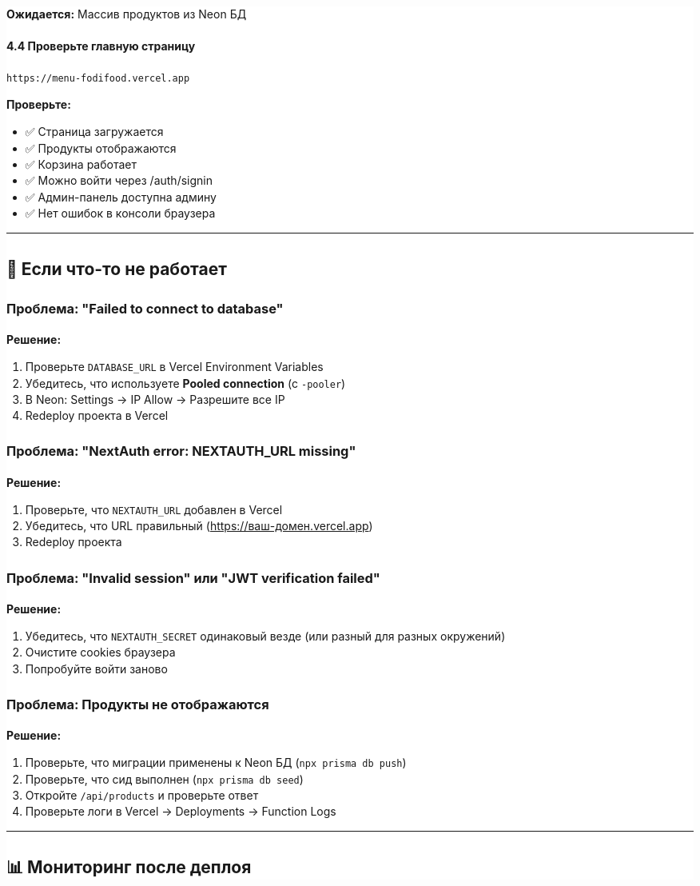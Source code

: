 **Ожидается:** Массив продуктов из Neon БД

#### 4.4 Проверьте главную страницу
```
https://menu-fodifood.vercel.app
```

**Проверьте:**
- ✅ Страница загружается
- ✅ Продукты отображаются
- ✅ Корзина работает
- ✅ Можно войти через /auth/signin
- ✅ Админ-панель доступна админу
- ✅ Нет ошибок в консоли браузера

---

## 🔧 Если что-то не работает

### Проблема: "Failed to connect to database"

**Решение:**
1. Проверьте `DATABASE_URL` в Vercel Environment Variables
2. Убедитесь, что используете **Pooled connection** (с `-pooler`)
3. В Neon: Settings → IP Allow → Разрешите все IP
4. Redeploy проекта в Vercel

### Проблема: "NextAuth error: NEXTAUTH_URL missing"

**Решение:**
1. Проверьте, что `NEXTAUTH_URL` добавлен в Vercel
2. Убедитесь, что URL правильный (https://ваш-домен.vercel.app)
3. Redeploy проекта

### Проблема: "Invalid session" или "JWT verification failed"

**Решение:**
1. Убедитесь, что `NEXTAUTH_SECRET` одинаковый везде (или разный для разных окружений)
2. Очистите cookies браузера
3. Попробуйте войти заново

### Проблема: Продукты не отображаются

**Решение:**
1. Проверьте, что миграции применены к Neon БД (`npx prisma db push`)
2. Проверьте, что сид выполнен (`npx prisma db seed`)
3. Откройте `/api/products` и проверьте ответ
4. Проверьте логи в Vercel → Deployments → Function Logs

---

## 📊 Мониторинг после деплоя
